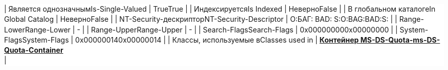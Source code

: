 | <span data-ttu-id="958e1-251">Является однозначным</span><span class="sxs-lookup"><span data-stu-id="958e1-251">Is-Single-Valued</span></span>       | <span data-ttu-id="958e1-252">True</span><span class="sxs-lookup"><span data-stu-id="958e1-252">True</span></span>                                                              |
| <span data-ttu-id="958e1-253">Индексируется</span><span class="sxs-lookup"><span data-stu-id="958e1-253">Is Indexed</span></span>             | <span data-ttu-id="958e1-254">Неверно</span><span class="sxs-lookup"><span data-stu-id="958e1-254">False</span></span>                                                             |
| <span data-ttu-id="958e1-255">В глобальном каталоге</span><span class="sxs-lookup"><span data-stu-id="958e1-255">In Global Catalog</span></span>      | <span data-ttu-id="958e1-256">Неверно</span><span class="sxs-lookup"><span data-stu-id="958e1-256">False</span></span>                                                             |
| <span data-ttu-id="958e1-257">NT-Security-дескриптор</span><span class="sxs-lookup"><span data-stu-id="958e1-257">NT-Security-Descriptor</span></span> | <span data-ttu-id="958e1-258">О:БАГ: BAD: S:</span><span class="sxs-lookup"><span data-stu-id="958e1-258">O:BAG:BAD:S:</span></span>                                                      |
| <span data-ttu-id="958e1-259">Range-Lower</span><span class="sxs-lookup"><span data-stu-id="958e1-259">Range-Lower</span></span>            | \-                                                                |
| <span data-ttu-id="958e1-260">Range-Upper</span><span class="sxs-lookup"><span data-stu-id="958e1-260">Range-Upper</span></span>            | \-                                                                |
| <span data-ttu-id="958e1-261">Search-Flags</span><span class="sxs-lookup"><span data-stu-id="958e1-261">Search-Flags</span></span>           | <span data-ttu-id="958e1-262">0x00000000</span><span class="sxs-lookup"><span data-stu-id="958e1-262">0x00000000</span></span>                                                        |
| <span data-ttu-id="958e1-263">System-Flags</span><span class="sxs-lookup"><span data-stu-id="958e1-263">System-Flags</span></span>           | <span data-ttu-id="958e1-264">0x00000014</span><span class="sxs-lookup"><span data-stu-id="958e1-264">0x00000014</span></span>                                                        |
| <span data-ttu-id="958e1-265">Классы, используемые в</span><span class="sxs-lookup"><span data-stu-id="958e1-265">Classes used in</span></span>        | [<span data-ttu-id="958e1-266">**Контейнер MS-DS-Quota-**</span><span class="sxs-lookup"><span data-stu-id="958e1-266">**ms-DS-Quota-Container**</span></span>](c-msds-quotacontainer.md)<br/> |



 

 





